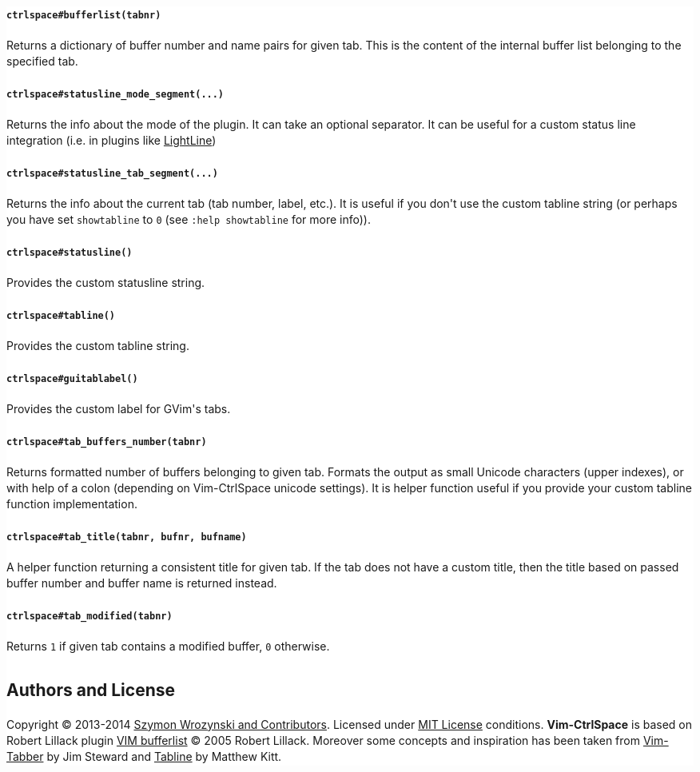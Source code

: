 #### `ctrlspace#bufferlist(tabnr)`

Returns a dictionary of buffer number and name pairs for given tab. This is the
content of the internal buffer list belonging to the specified tab.

#### `ctrlspace#statusline_mode_segment(...)`

Returns the info about the mode of the plugin. It can take an optional
separator. It can be useful for a custom status line integration (i.e. in
plugins like [LightLine](https://github.com/itchyny/lightline.vim))

#### `ctrlspace#statusline_tab_segment(...)`

Returns the info about the current tab (tab number, label, etc.). It is useful
if you don't use the custom tabline string (or perhaps you have set
`showtabline` to `0` (see `:help showtabline` for more info)).

#### `ctrlspace#statusline()`

Provides the custom statusline string.

#### `ctrlspace#tabline()`

Provides the custom tabline string.

#### `ctrlspace#guitablabel()`

Provides the custom label for GVim's tabs.

#### `ctrlspace#tab_buffers_number(tabnr)`

Returns formatted number of buffers belonging to given tab. Formats the output
as small Unicode characters (upper indexes), or with help of a colon (depending
on Vim-CtrlSpace unicode settings). It is helper function useful if you provide
your custom tabline function implementation.

#### `ctrlspace#tab_title(tabnr, bufnr, bufname)`

A helper function returning a consistent title for given tab. If the tab does
not have a custom title, then the title based on passed buffer number
and buffer name is returned instead.

#### `ctrlspace#tab_modified(tabnr)`

Returns `1` if given tab contains a modified buffer, `0` otherwise.

## Authors and License

Copyright &copy; 2013-2014 [Szymon Wrozynski and
Contributors](https://github.com/szw/vim-ctrlspace/commits/master). Licensed
under [MIT
License](https://github.com/szw/vim-ctrlspace/blob/master/plugin/ctrlspace.vim#L5-L26)
conditions. **Vim-CtrlSpace** is based on Robert Lillack plugin [VIM
bufferlist](https://github.com/roblillack/vim-bufferlist) &copy; 2005 Robert
Lillack. Moreover some concepts and inspiration has been taken from
[Vim-Tabber](https://github.com/fweep/vim-tabber) by Jim Steward and
[Tabline](https://github.com/mkitt/tabline.vim) by Matthew Kitt.
